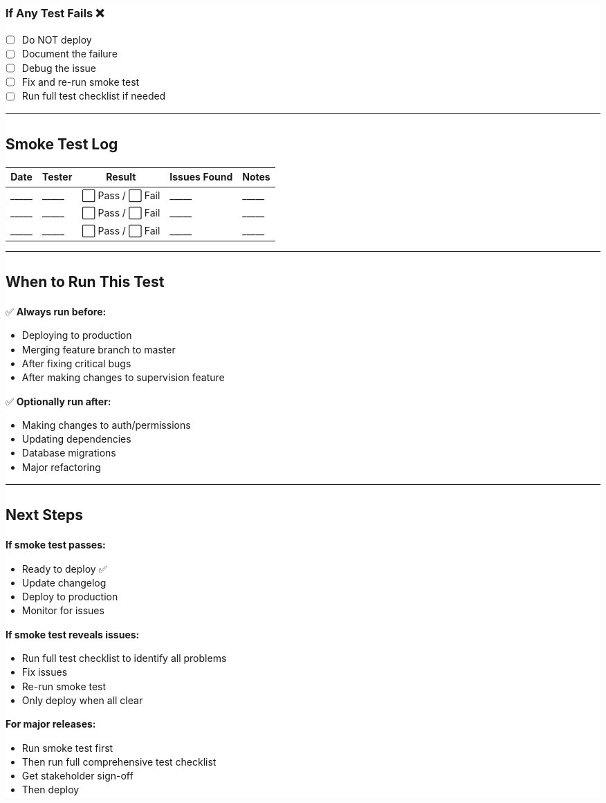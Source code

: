 ### If Any Test Fails ❌
- [ ] Do NOT deploy
- [ ] Document the failure
- [ ] Debug the issue
- [ ] Fix and re-run smoke test
- [ ] Run full test checklist if needed

---

## Smoke Test Log

| Date | Tester | Result | Issues Found | Notes |
|------|--------|--------|--------------|-------|
| _____ | _____ | ⬜ Pass / ⬜ Fail | _____ | _____ |
| _____ | _____ | ⬜ Pass / ⬜ Fail | _____ | _____ |
| _____ | _____ | ⬜ Pass / ⬜ Fail | _____ | _____ |

---

## When to Run This Test

✅ **Always run before:**
- Deploying to production
- Merging feature branch to master
- After fixing critical bugs
- After making changes to supervision feature

✅ **Optionally run after:**
- Making changes to auth/permissions
- Updating dependencies
- Database migrations
- Major refactoring

---

## Next Steps

**If smoke test passes:**
- Ready to deploy ✅
- Update changelog
- Deploy to production
- Monitor for issues

**If smoke test reveals issues:**
- Run full test checklist to identify all problems
- Fix issues
- Re-run smoke test
- Only deploy when all clear

**For major releases:**
- Run smoke test first
- Then run full comprehensive test checklist
- Get stakeholder sign-off
- Then deploy

